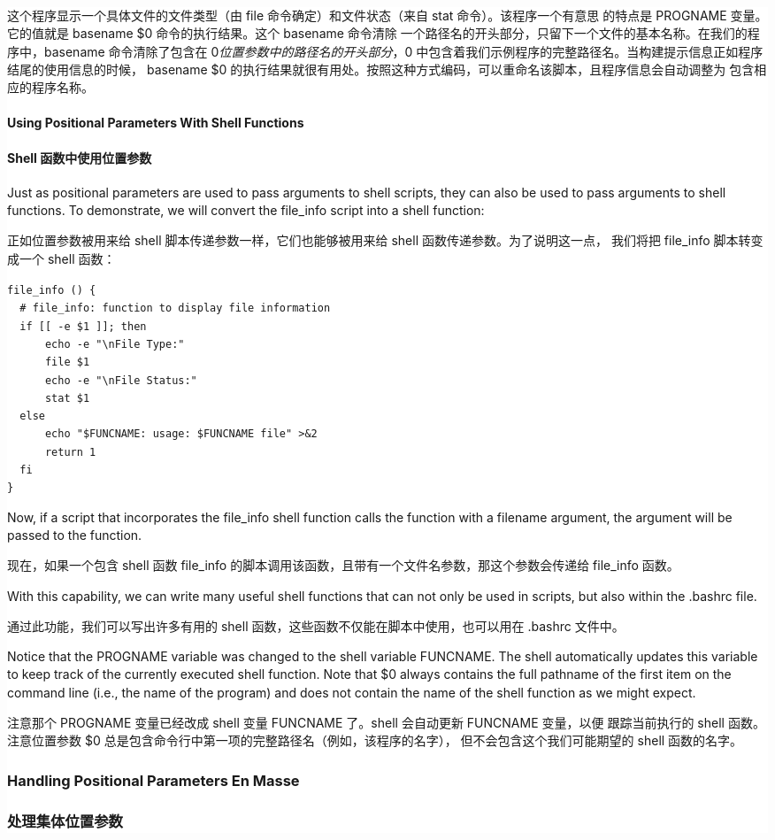 这个程序显示一个具体文件的文件类型（由 file 命令确定）和文件状态（来自 stat 命令）。该程序一个有意思
的特点是 PROGNAME 变量。它的值就是 basename $0 命令的执行结果。这个 basename 命令清除
一个路径名的开头部分，只留下一个文件的基本名称。在我们的程序中，basename 命令清除了包含在 $0 位置参数
中的路径名的开头部分，$0 中包含着我们示例程序的完整路径名。当构建提示信息正如程序结尾的使用信息的时候，
basename $0 的执行结果就很有用处。按照这种方式编码，可以重命名该脚本，且程序信息会自动调整为
包含相应的程序名称。

#### Using Positional Parameters With Shell Functions

#### Shell 函数中使用位置参数

Just as positional parameters are used to pass arguments to shell scripts, they can also be
used to pass arguments to shell functions. To demonstrate, we will convert the
file_info script into a shell function:

正如位置参数被用来给 shell 脚本传递参数一样，它们也能够被用来给 shell 函数传递参数。为了说明这一点，
我们将把 file_info 脚本转变成一个 shell 函数：

    file_info () {
      # file_info: function to display file information
      if [[ -e $1 ]]; then
          echo -e "\nFile Type:"
          file $1
          echo -e "\nFile Status:"
          stat $1
      else
          echo "$FUNCNAME: usage: $FUNCNAME file" >&2
          return 1
      fi
    }

Now, if a script that incorporates the file_info shell function calls the function with a
filename argument, the argument will be passed to the function.

现在，如果一个包含 shell 函数 file_info 的脚本调用该函数，且带有一个文件名参数，那这个参数会传递给 file_info 函数。

With this capability, we can write many useful shell functions that can not only be used in
scripts, but also within the .bashrc file.

通过此功能，我们可以写出许多有用的 shell 函数，这些函数不仅能在脚本中使用，也可以用在 .bashrc 文件中。

Notice that the PROGNAME variable was changed to the shell variable FUNCNAME. The
shell automatically updates this variable to keep track of the currently executed shell
function. Note that $0 always contains the full pathname of the first item on the
command line (i.e., the name of the program) and does not contain the name of the shell
function as we might expect.

注意那个 PROGNAME 变量已经改成 shell 变量 FUNCNAME 了。shell 会自动更新 FUNCNAME 变量，以便
跟踪当前执行的 shell 函数。注意位置参数 $0 总是包含命令行中第一项的完整路径名（例如，该程序的名字），
但不会包含这个我们可能期望的 shell 函数的名字。

### Handling Positional Parameters En Masse

### 处理集体位置参数
